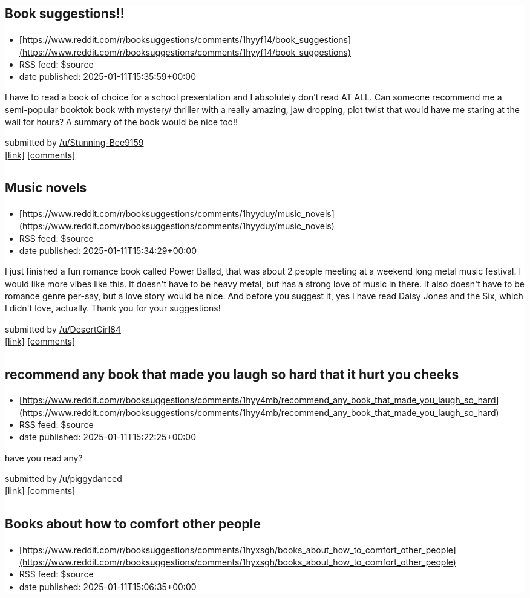 ## Book suggestions!!
 - [https://www.reddit.com/r/booksuggestions/comments/1hyyf14/book_suggestions](https://www.reddit.com/r/booksuggestions/comments/1hyyf14/book_suggestions)
 - RSS feed: $source
 - date published: 2025-01-11T15:35:59+00:00

<div class="md"><p>I have to read a book of choice for a school presentation and I absolutely don’t read AT ALL. Can someone recommend me a semi-popular booktok book with mystery/ thriller with a really amazing, jaw dropping, plot twist that would have me staring at the wall for hours? A summary of the book would be nice too!!</p> </div> &#32; submitted by &#32; <a href="https://www.reddit.com/user/Stunning-Bee9159"> /u/Stunning-Bee9159 </a> <br/> <span><a href="https://www.reddit.com/r/booksuggestions/comments/1hyyf14/book_suggestions/">[link]</a></span> &#32; <span><a href="https://www.reddit.com/r/booksuggestions/comments/1hyyf14/book_suggestions/">[comments]</a></span>

## Music novels
 - [https://www.reddit.com/r/booksuggestions/comments/1hyyduy/music_novels](https://www.reddit.com/r/booksuggestions/comments/1hyyduy/music_novels)
 - RSS feed: $source
 - date published: 2025-01-11T15:34:29+00:00

<div class="md"><p>I just finished a fun romance book called Power Ballad, that was about 2 people meeting at a weekend long metal music festival. I would like more vibes like this. It doesn&#39;t have to be heavy metal, but has a strong love of music in there. It also doesn&#39;t have to be romance genre per-say, but a love story would be nice. And before you suggest it, yes I have read Daisy Jones and the Six, which I didn&#39;t love, actually. Thank you for your suggestions!</p> </div> &#32; submitted by &#32; <a href="https://www.reddit.com/user/DesertGirl84"> /u/DesertGirl84 </a> <br/> <span><a href="https://www.reddit.com/r/booksuggestions/comments/1hyyduy/music_novels/">[link]</a></span> &#32; <span><a href="https://www.reddit.com/r/booksuggestions/comments/1hyyduy/music_novels/">[comments]</a></span>

## recommend any book that made you laugh so hard that it hurt you cheeks
 - [https://www.reddit.com/r/booksuggestions/comments/1hyy4mb/recommend_any_book_that_made_you_laugh_so_hard](https://www.reddit.com/r/booksuggestions/comments/1hyy4mb/recommend_any_book_that_made_you_laugh_so_hard)
 - RSS feed: $source
 - date published: 2025-01-11T15:22:25+00:00

<div class="md"><p>have you read any?</p> </div> &#32; submitted by &#32; <a href="https://www.reddit.com/user/piggydanced"> /u/piggydanced </a> <br/> <span><a href="https://www.reddit.com/r/booksuggestions/comments/1hyy4mb/recommend_any_book_that_made_you_laugh_so_hard/">[link]</a></span> &#32; <span><a href="https://www.reddit.com/r/booksuggestions/comments/1hyy4mb/recommend_any_book_that_made_you_laugh_so_hard/">[comments]</a></span>

## Books about how to comfort other people
 - [https://www.reddit.com/r/booksuggestions/comments/1hyxsgh/books_about_how_to_comfort_other_people](https://www.reddit.com/r/booksuggestions/comments/1hyxsgh/books_about_how_to_comfort_other_people)
 - RSS feed: $source
 - date published: 2025-01-11T15:06:35+00:00
